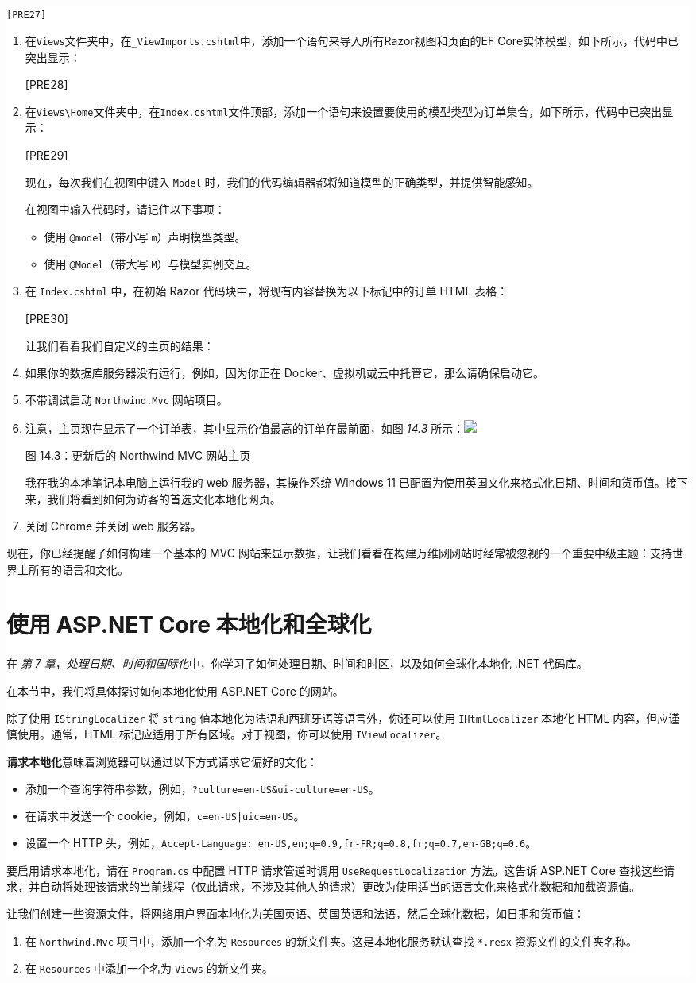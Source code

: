     [PRE27]

1.  在`Views`文件夹中，在`_ViewImports.cshtml`中，添加一个语句来导入所有Razor视图和页面的EF Core实体模型，如下所示，代码中已突出显示：

    [PRE28]

1.  在`Views\Home`文件夹中，在`Index.cshtml`文件顶部，添加一个语句来设置要使用的模型类型为订单集合，如下所示，代码中已突出显示：

    [PRE29]

    现在，每次我们在视图中键入 `Model` 时，我们的代码编辑器都将知道模型的正确类型，并提供智能感知。

    在视图中输入代码时，请记住以下事项：

    +   使用 `@model`（带小写 `m`）声明模型类型。

    +   使用 `@Model`（带大写 `M`）与模型实例交互。

1.  在 `Index.cshtml` 中，在初始 Razor 代码块中，将现有内容替换为以下标记中的订单 HTML 表格：

    [PRE30]

    让我们看看我们自定义的主页的结果：

1.  如果你的数据库服务器没有运行，例如，因为你正在 Docker、虚拟机或云中托管它，那么请确保启动它。

1.  不带调试启动 `Northwind.Mvc` 网站项目。

1.  注意，主页现在显示了一个订单表，其中显示价值最高的订单在最前面，如图 *14.3* 所示：![](img/B19587_14_03.png)

    图 14.3：更新后的 Northwind MVC 网站主页

    我在我的本地笔记本电脑上运行我的 web 服务器，其操作系统 Windows 11 已配置为使用英国文化来格式化日期、时间和货币值。接下来，我们将看到如何为访客的首选文化本地化网页。

1.  关闭 Chrome 并关闭 web 服务器。

现在，你已经提醒了如何构建一个基本的 MVC 网站来显示数据，让我们看看在构建万维网网站时经常被忽视的一个重要中级主题：支持世界上所有的语言和文化。

# 使用 ASP.NET Core 本地化和全球化

在 *第 7 章*，*处理日期、时间和国际化*中，你学习了如何处理日期、时间和时区，以及如何全球化本地化 .NET 代码库。

在本节中，我们将具体探讨如何本地化使用 ASP.NET Core 的网站。

除了使用 `IStringLocalizer` 将 `string` 值本地化为法语和西班牙语等语言外，你还可以使用 `IHtmlLocalizer` 本地化 HTML 内容，但应谨慎使用。通常，HTML 标记应适用于所有区域。对于视图，你可以使用 `IViewLocalizer`。

**请求本地化**意味着浏览器可以通过以下方式请求它偏好的文化：

+   添加一个查询字符串参数，例如，`?culture=en-US&ui-culture=en-US`。

+   在请求中发送一个 cookie，例如，`c=en-US|uic=en-US`。

+   设置一个 HTTP 头，例如，`Accept-Language: en-US,en;q=0.9,fr-FR;q=0.8,fr;q=0.7,en-GB;q=0.6`。

要启用请求本地化，请在 `Program.cs` 中配置 HTTP 请求管道时调用 `UseRequestLocalization` 方法。这告诉 ASP.NET Core 查找这些请求，并自动将处理该请求的当前线程（仅此请求，不涉及其他人的请求）更改为使用适当的语言文化来格式化数据和加载资源值。

让我们创建一些资源文件，将网络用户界面本地化为美国英语、英国英语和法语，然后全球化数据，如日期和货币值：

1.  在 `Northwind.Mvc` 项目中，添加一个名为 `Resources` 的新文件夹。这是本地化服务默认查找 `*.resx` 资源文件的文件夹名称。

1.  在 `Resources` 中添加一个名为 `Views` 的新文件夹。
